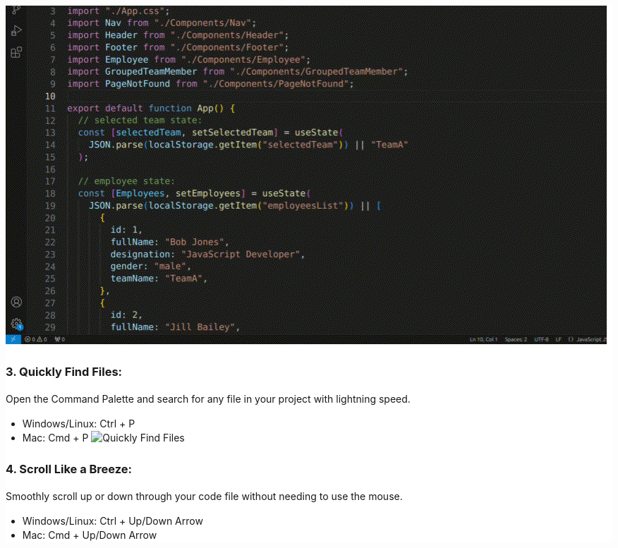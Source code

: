   ![Open Integrated Terminal](https://github.com/J11tendra/NerdNarratives/blob/main/2.20+Essential-VS-Code-Shortcuts-to-Become-a-Ninja-Coder/Assets/ctrl+%60.gif?raw=true)

### 3. Quickly Find Files:

Open the Command Palette and search for any file in your project with lightning speed.

- Windows/Linux: Ctrl + P
- Mac: Cmd + P
  ![Quickly Find Files](https://github.com/J11tendra/NerdNarratives/blob/main/2.20+Essential-VS-Code-Shortcuts-to-Become-a-Ninja-Coder/Assets/ctrl+p.gif?raw=true)

### 4. Scroll Like a Breeze:

Smoothly scroll up or down through your code file without needing to use the mouse.

- Windows/Linux: Ctrl + Up/Down Arrow
- Mac: Cmd + Up/Down Arrow